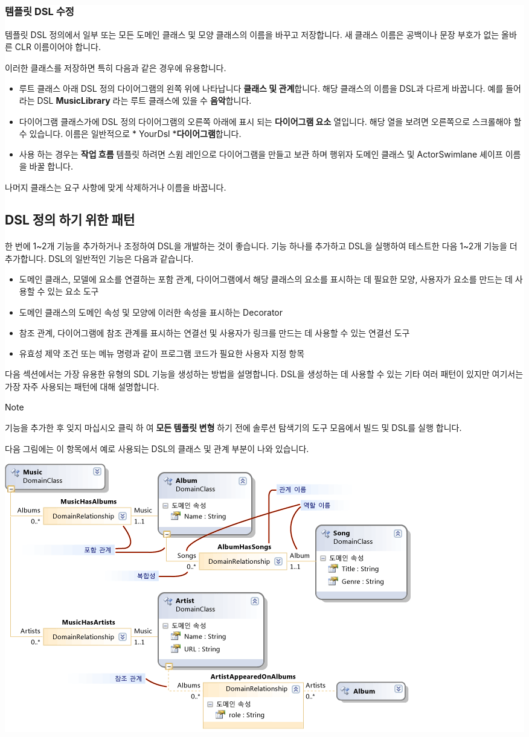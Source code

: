 ### <a name="modifying-the-template-dsl"></a>템플릿 DSL 수정  
 템플릿 DSL 정의에서 일부 또는 모든 도메인 클래스 및 모양 클래스의 이름을 바꾸고 저장합니다. 새 클래스 이름은 공백이나 문장 부호가 없는 올바른 CLR 이름이어야 합니다.  
  
 이러한 클래스를 저장하면 특히 다음과 같은 경우에 유용합니다.  
  
-   루트 클래스 아래 DSL 정의 다이어그램의 왼쪽 위에 나타납니다 **클래스 및 관계**합니다. 해당 클래스의 이름을 DSL과 다르게 바꿉니다. 예를 들어 라는 DSL **MusicLibrary** 라는 루트 클래스에 있을 수 **음악**합니다.  
  
-   다이어그램 클래스가에 DSL 정의 다이어그램의 오른쪽 아래에 표시 되는 **다이어그램 요소** 열입니다. 해당 열을 보려면 오른쪽으로 스크롤해야 할 수 있습니다. 이름은 일반적으로 * YourDsl ***다이어그램**합니다.  
  
-   사용 하는 경우는 **작업 흐름** 템플릿 하려면 스윔 레인으로 다이어그램을 만들고 보관 하며 행위자 도메인 클래스 및 ActorSwimlane 셰이프 이름을 바꿀 합니다.  
  
 나머지 클래스는 요구 사항에 맞게 삭제하거나 이름을 바꿉니다.  
  
##  <a name="patterns"></a>DSL 정의 하기 위한 패턴  
 한 번에 1~2개 기능을 추가하거나 조정하여 DSL을 개발하는 것이 좋습니다. 기능 하나를 추가하고 DSL을 실행하여 테스트한 다음 1~2개 기능을 더 추가합니다. DSL의 일반적인 기능은 다음과 같습니다.  
  
-   도메인 클래스, 모델에 요소를 연결하는 포함 관계, 다이어그램에서 해당 클래스의 요소를 표시하는 데 필요한 모양, 사용자가 요소를 만드는 데 사용할 수 있는 요소 도구  
  
-   도메인 클래스의 도메인 속성 및 모양에 이러한 속성을 표시하는 Decorator  
  
-   참조 관계, 다이어그램에 참조 관계를 표시하는 연결선 및 사용자가 링크를 만드는 데 사용할 수 있는 연결선 도구  
  
-   유효성 제약 조건 또는 메뉴 명령과 같이 프로그램 코드가 필요한 사용자 지정 항목  
  
 다음 섹션에서는 가장 유용한 유형의 SDL 기능을 생성하는 방법을 설명합니다. DSL을 생성하는 데 사용할 수 있는 기타 여러 패턴이 있지만 여기서는 가장 자주 사용되는 패턴에 대해 설명합니다.  
  
> [!NOTE]
>  기능을 추가한 후 잊지 마십시오 클릭 하 여 **모든 템플릿 변형** 하기 전에 솔루션 탐색기의 도구 모음에서 빌드 및 DSL를 실행 합니다.  
  
 다음 그림에는 이 항목에서 예로 사용되는 DSL의 클래스 및 관계 부분이 나와 있습니다.  
  
 ![포함 및 참조 관계](../modeling/media/music_classes.png "Music_Classes")  
  